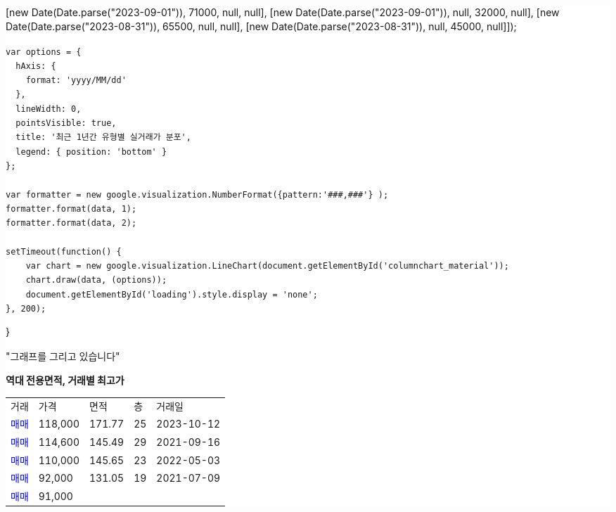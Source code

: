 [new Date(Date.parse("2023-09-01")), 71000, null, null], [new Date(Date.parse("2023-09-01")), null, 32000, null], [new Date(Date.parse("2023-08-31")), 65500, null, null], [new Date(Date.parse("2023-08-31")), null, 45000, null]]);

    var options = {
      hAxis: {
        format: 'yyyy/MM/dd'
      },    
      lineWidth: 0,
      pointsVisible: true,    
      title: '최근 1년간 유형별 실거래가 분포',
      legend: { position: 'bottom' }
    };

    var formatter = new google.visualization.NumberFormat({pattern:'###,###'} );
    formatter.format(data, 1);
    formatter.format(data, 2);
    
    setTimeout(function() {
        var chart = new google.visualization.LineChart(document.getElementById('columnchart_material'));
        chart.draw(data, (options));
        document.getElementById('loading').style.display = 'none';
    }, 200);
  }
</script>


<div id="loading" style="z-index:20; display: block; margin-left: 0px">"그래프를 그리고 있습니다"</div>
<div id="columnchart_material" style="width: 95%; margin-left: 0px; display: block"></div>

<b>역대 전용면적, 거래별 최고가</b>
<table class="sortable">
    <tr>
      <td>거래</td>
      <td>가격</td>
      <td>면적</td>
      <td>층</td>
      <td>거래일</td>
    </tr>
        <tr>
          <td><a style="color: blue">매매</a></td>
          <td>118,000</td>
          <td>171.77</td>
          <td>25</td>
          <td>2023-10-12</td>
        </tr>            <tr>
          <td><a style="color: blue">매매</a></td>
          <td>114,600</td>
          <td>145.49</td>
          <td>29</td>
          <td>2021-09-16</td>
        </tr>            <tr>
          <td><a style="color: blue">매매</a></td>
          <td>110,000</td>
          <td>145.65</td>
          <td>23</td>
          <td>2022-05-03</td>
        </tr>            <tr>
          <td><a style="color: blue">매매</a></td>
          <td>92,000</td>
          <td>131.05</td>
          <td>19</td>
          <td>2021-07-09</td>
        </tr>            <tr>
          <td><a style="color: blue">매매</a></td>
          <td>91,000</td>